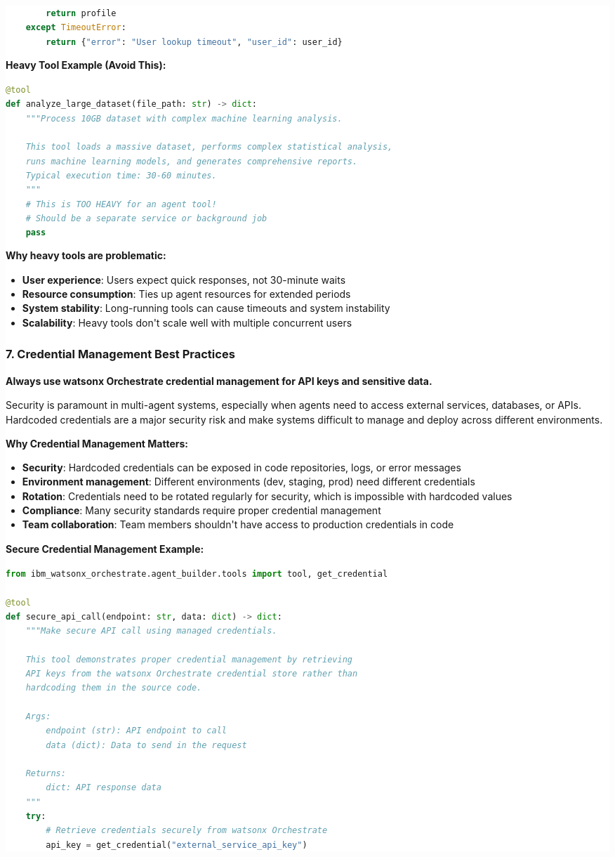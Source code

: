 ```python
        return profile
    except TimeoutError:
        return {"error": "User lookup timeout", "user_id": user_id}
```

**Heavy Tool Example (Avoid This):**
```python
@tool
def analyze_large_dataset(file_path: str) -> dict:
    """Process 10GB dataset with complex machine learning analysis.
    
    This tool loads a massive dataset, performs complex statistical analysis,
    runs machine learning models, and generates comprehensive reports.
    Typical execution time: 30-60 minutes.
    """
    # This is TOO HEAVY for an agent tool!
    # Should be a separate service or background job
    pass
```

**Why heavy tools are problematic:**
- **User experience**: Users expect quick responses, not 30-minute waits
- **Resource consumption**: Ties up agent resources for extended periods
- **System stability**: Long-running tools can cause timeouts and system instability
- **Scalability**: Heavy tools don't scale well with multiple concurrent users

### 7. Credential Management Best Practices

**Always use watsonx Orchestrate credential management for API keys and sensitive data.**

Security is paramount in multi-agent systems, especially when agents need to access external services, databases, or APIs. Hardcoded credentials are a major security risk and make systems difficult to manage and deploy across different environments.

**Why Credential Management Matters:**

- **Security**: Hardcoded credentials can be exposed in code repositories, logs, or error messages
- **Environment management**: Different environments (dev, staging, prod) need different credentials
- **Rotation**: Credentials need to be rotated regularly for security, which is impossible with hardcoded values
- **Compliance**: Many security standards require proper credential management
- **Team collaboration**: Team members shouldn't have access to production credentials in code

**Secure Credential Management Example:**
```python
from ibm_watsonx_orchestrate.agent_builder.tools import tool, get_credential

@tool
def secure_api_call(endpoint: str, data: dict) -> dict:
    """Make secure API call using managed credentials.
    
    This tool demonstrates proper credential management by retrieving
    API keys from the watsonx Orchestrate credential store rather than
    hardcoding them in the source code.
    
    Args:
        endpoint (str): API endpoint to call
        data (dict): Data to send in the request
        
    Returns:
        dict: API response data
    """
    try:
        # Retrieve credentials securely from watsonx Orchestrate
        api_key = get_credential("external_service_api_key")
```